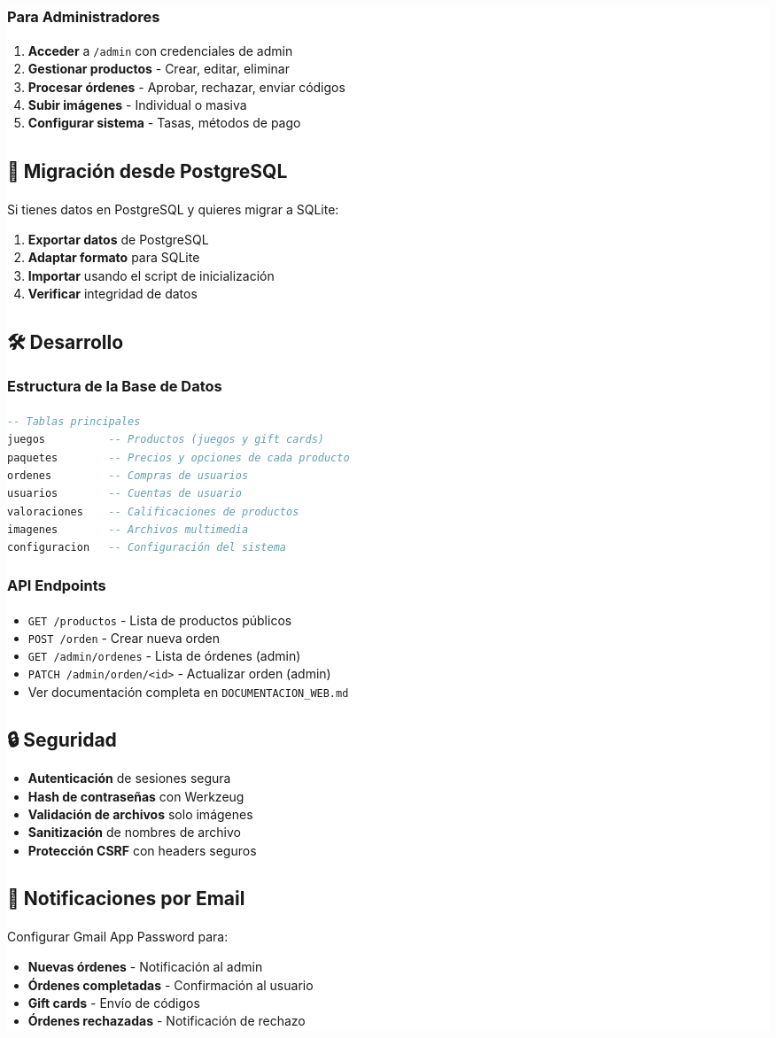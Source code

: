 ### Para Administradores
1. **Acceder** a `/admin` con credenciales de admin
2. **Gestionar productos** - Crear, editar, eliminar
3. **Procesar órdenes** - Aprobar, rechazar, enviar códigos
4. **Subir imágenes** - Individual o masiva
5. **Configurar sistema** - Tasas, métodos de pago

## 🔄 Migración desde PostgreSQL

Si tienes datos en PostgreSQL y quieres migrar a SQLite:

1. **Exportar datos** de PostgreSQL
2. **Adaptar formato** para SQLite
3. **Importar** usando el script de inicialización
4. **Verificar** integridad de datos

## 🛠️ Desarrollo

### Estructura de la Base de Datos

```sql
-- Tablas principales
juegos          -- Productos (juegos y gift cards)
paquetes        -- Precios y opciones de cada producto
ordenes         -- Compras de usuarios
usuarios        -- Cuentas de usuario
valoraciones    -- Calificaciones de productos
imagenes        -- Archivos multimedia
configuracion   -- Configuración del sistema
```

### API Endpoints

- `GET /productos` - Lista de productos públicos
- `POST /orden` - Crear nueva orden
- `GET /admin/ordenes` - Lista de órdenes (admin)
- `PATCH /admin/orden/<id>` - Actualizar orden (admin)
- Ver documentación completa en `DOCUMENTACION_WEB.md`

## 🔒 Seguridad

- **Autenticación** de sesiones segura
- **Hash de contraseñas** con Werkzeug
- **Validación de archivos** solo imágenes
- **Sanitización** de nombres de archivo
- **Protección CSRF** con headers seguros

## 📧 Notificaciones por Email

Configurar Gmail App Password para:
- **Nuevas órdenes** - Notificación al admin
- **Órdenes completadas** - Confirmación al usuario
- **Gift cards** - Envío de códigos
- **Órdenes rechazadas** - Notificación de rechazo
